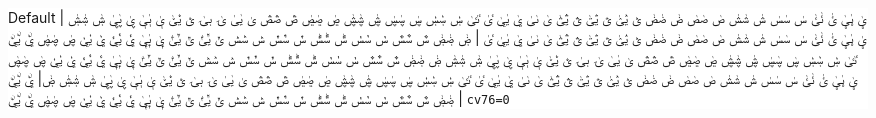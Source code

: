 Default | <span dir="rtl" class='scheherazadenew-R normal'>&#x0620;&#x0670; &#x0620;&#x0670;&#x0620;&#x0670; &#x0626;&#x0670; &#x0626;&#x0670;&#x0626;&#x0670; &#x0633;&#x0670; &#x0633;&#x0670;&#x0633;&#x0670; &#x0634;&#x0670; &#x0634;&#x0670;&#x0634;&#x0670; &#x0635;&#x0670; &#x0635;&#x0670;&#x0635;&#x0670; &#x0636;&#x0670; &#x0636;&#x0670;&#x0636;&#x0670; &#x063D;&#x0670; &#x063D;&#x0670;&#x063D;&#x0670; &#x063E;&#x0670; &#x063E;&#x0670;&#x063E;&#x0670; &#x063F;&#x0670; &#x063F;&#x0670;&#x063F;&#x0670; &#x0649;&#x0670; &#x0649;&#x0670;&#x0649;&#x0670; &#x064A;&#x0670; &#x064A;&#x0670;&#x064A;&#x0670; &#x0678;&#x0670; &#x0678;&#x0670;&#x0678;&#x0670; &#x069A;&#x0670; &#x069A;&#x0670;&#x069A;&#x0670; &#x069B;&#x0670; &#x069B;&#x0670;&#x069B;&#x0670; &#x069C;&#x0670; &#x069C;&#x0670;&#x069C;&#x0670; &#x069D;&#x0670; &#x069D;&#x0670;&#x069D;&#x0670; &#x069E;&#x0670; &#x069E;&#x0670;&#x069E;&#x0670; &#x06CC;&#x0670; &#x06CC;&#x0670;&#x06CC;&#x0670; &#x06CD;&#x0670; &#x0628;&#x06CD;&#x0670; &#x06CE;&#x0670; &#x06CE;&#x0670;&#x06CE;&#x0670; &#x06D0;&#x0670; &#x06D0;&#x0670;&#x06D0;&#x0670; &#x06D1;&#x0670; &#x06D1;&#x0670;&#x06D1;&#x0670; &#x06FA;&#x0670; &#x06FA;&#x0670;&#x06FA;&#x0670; &#x06FB;&#x0670; &#x06FB;&#x0670;&#x06FB;&#x0670; &#x075C;&#x0670; &#x075C;&#x0670;&#x075C;&#x0670; &#x076D;&#x0670; &#x076D;&#x0670;&#x076D;&#x0670; &#x0770;&#x0670; &#x0770;&#x0670;&#x0770;&#x0670; &#x077D;&#x0670; &#x077D;&#x0670;&#x077D;&#x0670; &#x077E;&#x0670; &#x077E;&#x0670;&#x077E;&#x0670; &#x0775;&#x0670; &#x0775;&#x0670;&#x0775;&#x0670; &#x0776;&#x0670; &#x0776;&#x0670;&#x0776;&#x0670; &#x0777;&#x0670; &#x0777;&#x0670;&#x0777;&#x0670; &#x08A8;&#x0670; &#x08A8;&#x0670;&#x08A8;&#x0670; &#x08A9;&#x0670; &#x08A9;&#x0670;&#x08A9;&#x0670; &#x08AF;&#x0670; &#x08AF;&#x0670;&#x08AF;&#x0670; &#x08BA;&#x0670; &#x08BA;&#x0670;&#x08BA;&#x0670;</span>                                        | <span dir="rtl" class='harmattan-R normal'>&#x0620;&#x0670; &#x0620;&#x0670;&#x0620;&#x0670; &#x0626;&#x0670; &#x0626;&#x0670;&#x0626;&#x0670; &#x0633;&#x0670; &#x0633;&#x0670;&#x0633;&#x0670; &#x0634;&#x0670; &#x0634;&#x0670;&#x0634;&#x0670; &#x0635;&#x0670; &#x0635;&#x0670;&#x0635;&#x0670; &#x0636;&#x0670; &#x0636;&#x0670;&#x0636;&#x0670; &#x063D;&#x0670; &#x063D;&#x0670;&#x063D;&#x0670; &#x063E;&#x0670; &#x063E;&#x0670;&#x063E;&#x0670; &#x063F;&#x0670; &#x063F;&#x0670;&#x063F;&#x0670; &#x0649;&#x0670; &#x0649;&#x0670;&#x0649;&#x0670; &#x064A;&#x0670; &#x064A;&#x0670;&#x064A;&#x0670; &#x0678;&#x0670; &#x0678;&#x0670;&#x0678;&#x0670; &#x069A;&#x0670; &#x069A;&#x0670;&#x069A;&#x0670; &#x069B;&#x0670; &#x069B;&#x0670;&#x069B;&#x0670; &#x069C;&#x0670; &#x069C;&#x0670;&#x069C;&#x0670; &#x069D;&#x0670; &#x069D;&#x0670;&#x069D;&#x0670; &#x069E;&#x0670; &#x069E;&#x0670;&#x069E;&#x0670; &#x06CC;&#x0670; &#x06CC;&#x0670;&#x06CC;&#x0670; &#x06CD;&#x0670; &#x0628;&#x06CD;&#x0670; &#x06CE;&#x0670; &#x06CE;&#x0670;&#x06CE;&#x0670; &#x06D0;&#x0670; &#x06D0;&#x0670;&#x06D0;&#x0670; &#x06D1;&#x0670; &#x06D1;&#x0670;&#x06D1;&#x0670; &#x06FA;&#x0670; &#x06FA;&#x0670;&#x06FA;&#x0670; &#x06FB;&#x0670; &#x06FB;&#x0670;&#x06FB;&#x0670; &#x075C;&#x0670; &#x075C;&#x0670;&#x075C;&#x0670; &#x076D;&#x0670; &#x076D;&#x0670;&#x076D;&#x0670; &#x0770;&#x0670; &#x0770;&#x0670;&#x0770;&#x0670; &#x077D;&#x0670; &#x077D;&#x0670;&#x077D;&#x0670; &#x077E;&#x0670; &#x077E;&#x0670;&#x077E;&#x0670; &#x0775;&#x0670; &#x0775;&#x0670;&#x0775;&#x0670; &#x0776;&#x0670; &#x0776;&#x0670;&#x0776;&#x0670; &#x0777;&#x0670; &#x0777;&#x0670;&#x0777;&#x0670; &#x08A8;&#x0670; &#x08A8;&#x0670;&#x08A8;&#x0670; &#x08A9;&#x0670; &#x08A9;&#x0670;&#x08A9;&#x0670; &#x08AF;&#x0670; &#x08AF;&#x0670;&#x08AF;&#x0670; &#x08BA;&#x0670; &#x08BA;&#x0670;&#x08BA;&#x0670;</span> |<span dir="rtl" class='lateef-R normal'>&#x0620;&#x0670; &#x0620;&#x0670;&#x0620;&#x0670; &#x0626;&#x0670; &#x0626;&#x0670;&#x0626;&#x0670; &#x0633;&#x0670; &#x0633;&#x0670;&#x0633;&#x0670; &#x0634;&#x0670; &#x0634;&#x0670;&#x0634;&#x0670; &#x0635;&#x0670; &#x0635;&#x0670;&#x0635;&#x0670; &#x0636;&#x0670; &#x0636;&#x0670;&#x0636;&#x0670; &#x063D;&#x0670; &#x063D;&#x0670;&#x063D;&#x0670; &#x063E;&#x0670; &#x063E;&#x0670;&#x063E;&#x0670; &#x063F;&#x0670; &#x063F;&#x0670;&#x063F;&#x0670; &#x0649;&#x0670; &#x0649;&#x0670;&#x0649;&#x0670; &#x064A;&#x0670; &#x064A;&#x0670;&#x064A;&#x0670; &#x0678;&#x0670; &#x0678;&#x0670;&#x0678;&#x0670; &#x069A;&#x0670; &#x069A;&#x0670;&#x069A;&#x0670; &#x069B;&#x0670; &#x069B;&#x0670;&#x069B;&#x0670; &#x069C;&#x0670; &#x069C;&#x0670;&#x069C;&#x0670; &#x069D;&#x0670; &#x069D;&#x0670;&#x069D;&#x0670; &#x069E;&#x0670; &#x069E;&#x0670;&#x069E;&#x0670; &#x06CC;&#x0670; &#x06CC;&#x0670;&#x06CC;&#x0670; &#x06CD;&#x0670; &#x0628;&#x06CD;&#x0670; &#x06CE;&#x0670; &#x06CE;&#x0670;&#x06CE;&#x0670; &#x06D0;&#x0670; &#x06D0;&#x0670;&#x06D0;&#x0670; &#x06D1;&#x0670; &#x06D1;&#x0670;&#x06D1;&#x0670; &#x06FA;&#x0670; &#x06FA;&#x0670;&#x06FA;&#x0670; &#x06FB;&#x0670; &#x06FB;&#x0670;&#x06FB;&#x0670; &#x075C;&#x0670; &#x075C;&#x0670;&#x075C;&#x0670; &#x076D;&#x0670; &#x076D;&#x0670;&#x076D;&#x0670; &#x0770;&#x0670; &#x0770;&#x0670;&#x0770;&#x0670; &#x077D;&#x0670; &#x077D;&#x0670;&#x077D;&#x0670; &#x077E;&#x0670; &#x077E;&#x0670;&#x077E;&#x0670; &#x0775;&#x0670; &#x0775;&#x0670;&#x0775;&#x0670; &#x0776;&#x0670; &#x0776;&#x0670;&#x0776;&#x0670; &#x0777;&#x0670; &#x0777;&#x0670;&#x0777;&#x0670; &#x08A8;&#x0670; &#x08A8;&#x0670;&#x08A8;&#x0670; &#x08A9;&#x0670; &#x08A9;&#x0670;&#x08A9;&#x0670; &#x08AF;&#x0670; &#x08AF;&#x0670;&#x08AF;&#x0670; &#x08BA;&#x0670; &#x08BA;&#x0670;&#x08BA;&#x0670;</span> | `cv76=0`
